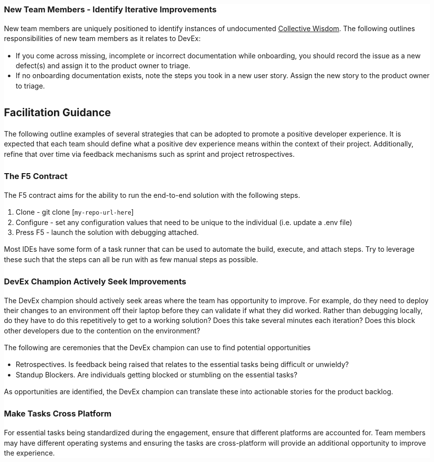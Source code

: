 ### New Team Members - Identify Iterative Improvements

New team members are uniquely positioned to identify instances of undocumented [Collective Wisdom](https://en.wikipedia.org/wiki/Collective_wisdom). The following outlines responsibilities of new team members as it relates to DevEx:

- If you come across missing, incomplete or incorrect documentation while onboarding, you should record the issue as a new defect(s) and assign it to the product owner to triage.
- If no onboarding documentation exists, note the steps you took in a new user story. Assign the new story to the product owner to triage.

## Facilitation Guidance

The following outline examples of several strategies that can be adopted to promote a positive developer experience. It is expected that each team should define what a positive dev experience means within the context of their project. Additionally, refine that over time via feedback mechanisms such as sprint and project retrospectives.

### The F5 Contract

The F5 contract aims for the ability to run the end-to-end solution with the following steps.

1. Clone - git clone [`my-repo-url-here`]
2. Configure - set any configuration values that need to be unique to the individual (i.e. update a .env file)
3. Press F5 - launch the solution with debugging attached.

Most IDEs have some form of a task runner that can be used to automate the build, execute, and attach steps. Try to leverage these such that the steps can all be run with as few manual steps as possible.

### DevEx Champion Actively Seek Improvements

The DevEx champion should actively seek areas where the team has opportunity to improve. For example, do they need to deploy their changes to an environment off their laptop before they can validate if what they did worked. Rather than debugging locally, do they have to do this repetitively to get to a working solution? Does this take several minutes each iteration? Does this block other developers due to the contention on the environment?

The following are ceremonies that the DevEx champion can use to find potential opportunities

- Retrospectives. Is feedback being raised that relates to the essential tasks being difficult or unwieldy?
- Standup Blockers. Are individuals getting blocked or stumbling on the essential tasks?

As opportunities are identified, the DevEx champion can translate these into actionable stories for the product backlog.

### Make Tasks Cross Platform

For essential tasks being standardized during the engagement, ensure that different platforms are accounted for. Team members may have different operating systems and ensuring the tasks are cross-platform will provide an additional opportunity to improve the experience.
